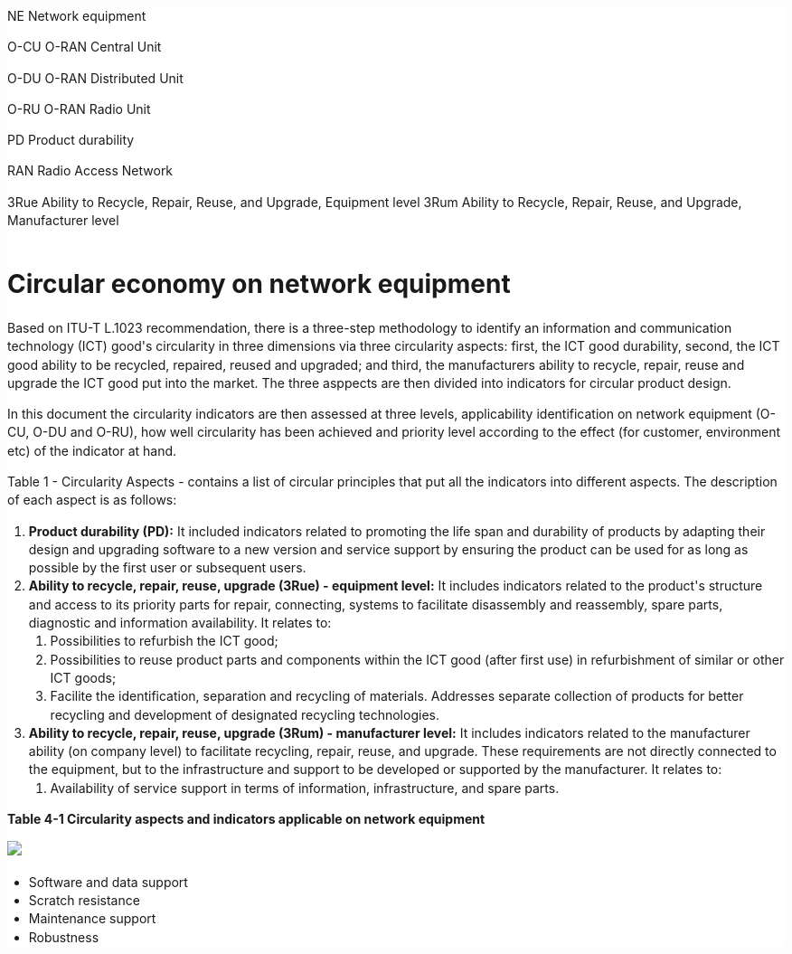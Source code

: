 NE Network equipment

O-CU O-RAN Central Unit

O-DU O-RAN Distributed Unit

O-RU O-RAN Radio Unit

PD Product durability

RAN Radio Access Network

3Rue Ability to Recycle, Repair, Reuse, and Upgrade, Equipment level 3Rum Ability to Recycle, Repair, Reuse, and Upgrade, Manufacturer level

# Circular economy on network equipment

Based on ITU-T L.1023 recommendation, there is a three-step methodology to identify an information and communication technology (ICT) good's circularity in three dimensions via three circularity aspects: first, the ICT good durability, second, the ICT good ability to be recycled, repaired, reused and upgraded; and third, the manufacturers ability to recycle, repair, reuse and upgrade the ICT good put into the market. The three asppects are then divided into indicators for circular product design.

In this document the circularity indicators are then assessed at three levels, applicability identification on network equipment (O-CU, O-DU and O-RU), how well circularity has been achieved and priority level according to the effect (for customer, environment etc) of the indicator at hand.

Table 1 - Circularity Aspects - contains a list of circular principles that put all the indicators into different aspects. The description of each aspect is as follows:

1. **Product durability (PD):** It included indicators related to promoting the life span and durability of products by adapting their design and upgrading software to a new version and service support by ensuring the product can be used for as long as possible by the first user or subsequent users.
2. **Ability to recycle, repair, reuse, upgrade (3Rue) - equipment level:** It includes indicators related to the product's structure and access to its priority parts for repair, connecting, systems to facilitate disassembly and reassembly, spare parts, diagnostic and information availability. It relates to:
   1. Possibilities to refurbish the ICT good;
   2. Possibilities to reuse product parts and components within the ICT good (after first use) in refurbishment of similar or other ICT goods;
   3. Facilite the identification, separation and recycling of materials. Addresses separate collection of products for better recycling and development of designated recycling technologies.
3. **Ability to recycle, repair, reuse, upgrade (3Rum) - manufacturer level:** It includes indicators related to the manufacturer ability (on company level) to facilitate recycling, repair, reuse, and upgrade. These requirements are not directly connected to the equipment, but to the infrastructure and support to be developed or supported by the manufacturer. It relates to:
   1. Availability of service support in terms of information, infrastructure, and spare parts.

**Table 4-1 Circularity aspects and indicators applicable on network equipment**

![]({{site.baseurl}}/assets/images/668fc8d75e04.png)

* Software and data support
* Scratch resistance
* Maintenance support
* Robustness
